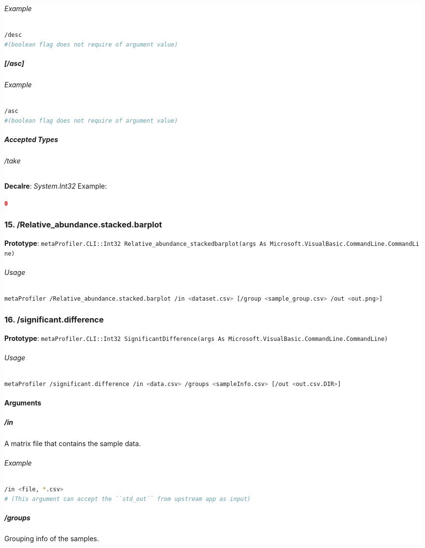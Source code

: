 
###### Example
```bash
/desc
#(boolean flag does not require of argument value)
```
##### [/asc]


###### Example
```bash
/asc
#(boolean flag does not require of argument value)
```
##### Accepted Types
###### /take
**Decalre**:  _System.Int32_
Example: 
```json
0
```

<h3 id="/Relative_abundance.stacked.barplot"> 15. /Relative_abundance.stacked.barplot</h3>


**Prototype**: ``metaProfiler.CLI::Int32 Relative_abundance_stackedbarplot(args As Microsoft.VisualBasic.CommandLine.CommandLine)``

###### Usage
```bash
metaProfiler /Relative_abundance.stacked.barplot /in <dataset.csv> [/group <sample_group.csv> /out <out.png>]
```
<h3 id="/significant.difference"> 16. /significant.difference</h3>


**Prototype**: ``metaProfiler.CLI::Int32 SignificantDifference(args As Microsoft.VisualBasic.CommandLine.CommandLine)``

###### Usage
```bash
metaProfiler /significant.difference /in <data.csv> /groups <sampleInfo.csv> [/out <out.csv.DIR>]
```


#### Arguments
##### /in
A matrix file that contains the sample data.

###### Example
```bash
/in <file, *.csv>
# (This argument can accept the ``std_out`` from upstream app as input)
```
##### /groups
Grouping info of the samples.

